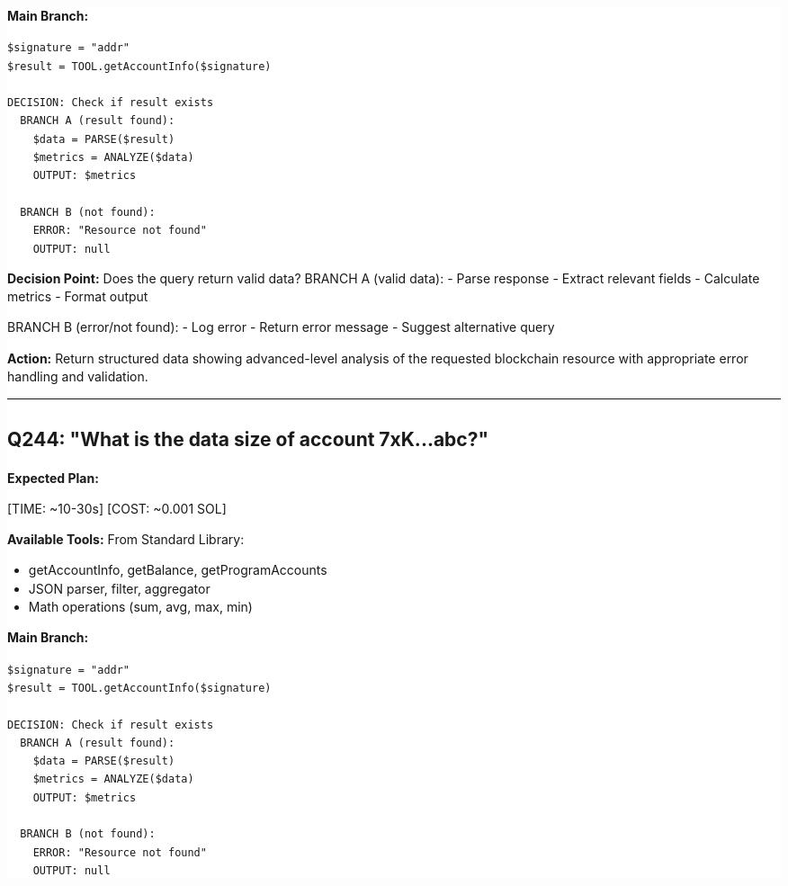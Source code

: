 **Main Branch:**
```
$signature = "addr"
$result = TOOL.getAccountInfo($signature)

DECISION: Check if result exists
  BRANCH A (result found):
    $data = PARSE($result)
    $metrics = ANALYZE($data)
    OUTPUT: $metrics

  BRANCH B (not found):
    ERROR: "Resource not found"
    OUTPUT: null
```

**Decision Point:** Does the query return valid data?
  BRANCH A (valid data):
    - Parse response
    - Extract relevant fields
    - Calculate metrics
    - Format output

  BRANCH B (error/not found):
    - Log error
    - Return error message
    - Suggest alternative query

**Action:**
Return structured data showing advanced-level analysis of the requested blockchain resource with appropriate error handling and validation.

---

## Q244: "What is the data size of account 7xK...abc?"

**Expected Plan:**

[TIME: ~10-30s] [COST: ~0.001 SOL]

**Available Tools:**
From Standard Library:
  - getAccountInfo, getBalance, getProgramAccounts
  - JSON parser, filter, aggregator
  - Math operations (sum, avg, max, min)

**Main Branch:**
```
$signature = "addr"
$result = TOOL.getAccountInfo($signature)

DECISION: Check if result exists
  BRANCH A (result found):
    $data = PARSE($result)
    $metrics = ANALYZE($data)
    OUTPUT: $metrics

  BRANCH B (not found):
    ERROR: "Resource not found"
    OUTPUT: null
```
